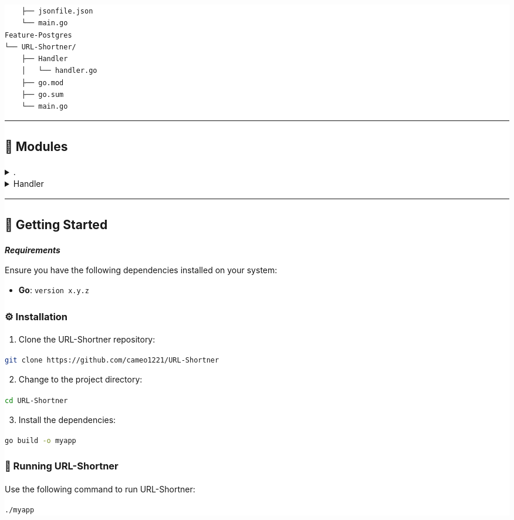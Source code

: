 ```sh
    ├── jsonfile.json
    └── main.go
Feature-Postgres
└── URL-Shortner/
    ├── Handler
    │   └── handler.go
    ├── go.mod
    ├── go.sum
    └── main.go
```

---

## 🧩 Modules

<details closed><summary>.</summary></details>

<details closed><summary>Handler</summary></details>

---

## 🚀 Getting Started

***Requirements***

Ensure you have the following dependencies installed on your system:

* **Go**: `version x.y.z`

### ⚙️ Installation

1. Clone the URL-Shortner repository:

```sh
git clone https://github.com/cameo1221/URL-Shortner
```

2. Change to the project directory:

```sh
cd URL-Shortner
```

3. Install the dependencies:

```sh
go build -o myapp
```

### 🤖 Running URL-Shortner

Use the following command to run URL-Shortner:

```sh
./myapp
```
